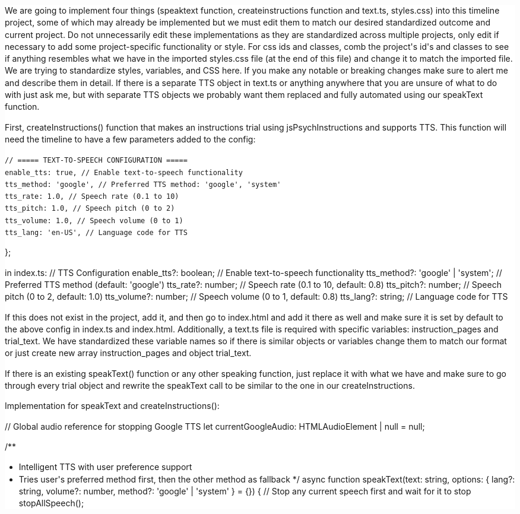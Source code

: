 We are going to implement four things (speaktext function, createinstructions function and text.ts, styles.css) into this timeline project, some of which may already be implemented but we must edit them to match our desired standardized outcome and current project. Do not unnecessarily edit these implementations as they are standardized across multiple projects, only edit if necessary to add some project-specific functionality or style. For css ids and classes, comb the project's id's and classes to see if anything resembles what we have in the imported styles.css file (at the end of this file) and change it to match the imported file. We are trying to standardize styles, variables, and CSS here. If you make any notable or breaking changes make sure to alert me and describe them in detail. If there is a separate TTS object in text.ts or anything anywhere that you are unsure of what to do with just ask me, but with separate TTS objects we probably want them replaced and fully automated using our speakText function.

First, createInstructions() function that makes an instructions trial using jsPsychInstructions and supports TTS. This function will need the timeline to have a few parameters added to the config:

    // ===== TEXT-TO-SPEECH CONFIGURATION =====
    enable_tts: true, // Enable text-to-speech functionality
    tts_method: 'google', // Preferred TTS method: 'google', 'system'
    tts_rate: 1.0, // Speech rate (0.1 to 10)
    tts_pitch: 1.0, // Speech pitch (0 to 2)
    tts_volume: 1.0, // Speech volume (0 to 1)
    tts_lang: 'en-US', // Language code for TTS
};

in index.ts:
  // TTS Configuration
  enable_tts?: boolean; // Enable text-to-speech functionality
  tts_method?: 'google' | 'system'; // Preferred TTS method (default: 'google')
  tts_rate?: number; // Speech rate (0.1 to 10, default: 0.8)
  tts_pitch?: number; // Speech pitch (0 to 2, default: 1.0)
  tts_volume?: number; // Speech volume (0 to 1, default: 0.8)
  tts_lang?: string; // Language code for TTS

 If this does not exist in the project, add it, and then go to index.html and add it there as well and make sure it is set by default to the above config in index.ts and index.html. Additionally, a text.ts file is required with specific variables: instruction_pages and trial_text. We have standardized these variable names so if there is similar objects or variables change them to match our format or just create new array instruction_pages and object trial_text.

If there is an existing speakText() function or any other speaking function, just replace it with what we have and make sure to go through every trial object and rewrite the speakText call to be similar to the one in our createInstructions. 

Implementation for speakText and createInstructions():

// Global audio reference for stopping Google TTS
let currentGoogleAudio: HTMLAudioElement | null = null;

/**
 * Intelligent TTS with user preference support
 * Tries user's preferred method first, then the other method as fallback
 */
async function speakText(text: string, options: { lang?: string, volume?: number, method?: 'google' | 'system' } = {}) {
  // Stop any current speech first and wait for it to stop
  stopAllSpeech();
  